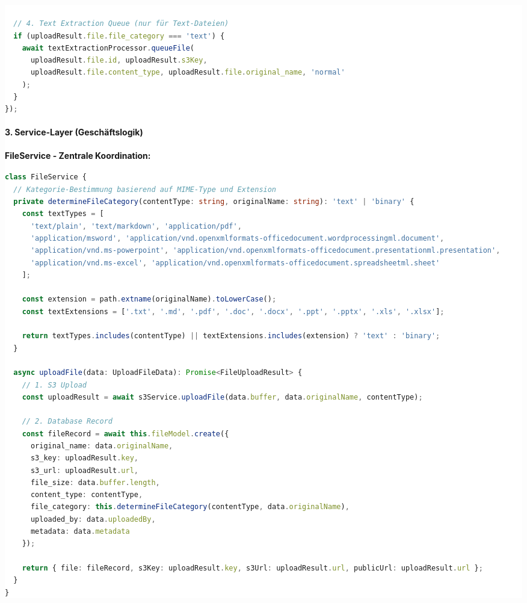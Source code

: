 ```typescript
  
  // 4. Text Extraction Queue (nur für Text-Dateien)
  if (uploadResult.file.file_category === 'text') {
    await textExtractionProcessor.queueFile(
      uploadResult.file.id, uploadResult.s3Key, 
      uploadResult.file.content_type, uploadResult.file.original_name, 'normal'
    );
  }
});
```

#### **3. Service-Layer (Geschäftslogik)**

**FileService - Zentrale Koordination:**
```typescript
class FileService {
  // Kategorie-Bestimmung basierend auf MIME-Type und Extension
  private determineFileCategory(contentType: string, originalName: string): 'text' | 'binary' {
    const textTypes = [
      'text/plain', 'text/markdown', 'application/pdf',
      'application/msword', 'application/vnd.openxmlformats-officedocument.wordprocessingml.document',
      'application/vnd.ms-powerpoint', 'application/vnd.openxmlformats-officedocument.presentationml.presentation',
      'application/vnd.ms-excel', 'application/vnd.openxmlformats-officedocument.spreadsheetml.sheet'
    ];
    
    const extension = path.extname(originalName).toLowerCase();
    const textExtensions = ['.txt', '.md', '.pdf', '.doc', '.docx', '.ppt', '.pptx', '.xls', '.xlsx'];
    
    return textTypes.includes(contentType) || textExtensions.includes(extension) ? 'text' : 'binary';
  }
  
  async uploadFile(data: UploadFileData): Promise<FileUploadResult> {
    // 1. S3 Upload
    const uploadResult = await s3Service.uploadFile(data.buffer, data.originalName, contentType);
    
    // 2. Database Record
    const fileRecord = await this.fileModel.create({
      original_name: data.originalName,
      s3_key: uploadResult.key,
      s3_url: uploadResult.url,
      file_size: data.buffer.length,
      content_type: contentType,
      file_category: this.determineFileCategory(contentType, data.originalName),
      uploaded_by: data.uploadedBy,
      metadata: data.metadata
    });
    
    return { file: fileRecord, s3Key: uploadResult.key, s3Url: uploadResult.url, publicUrl: uploadResult.url };
  }
}
```
